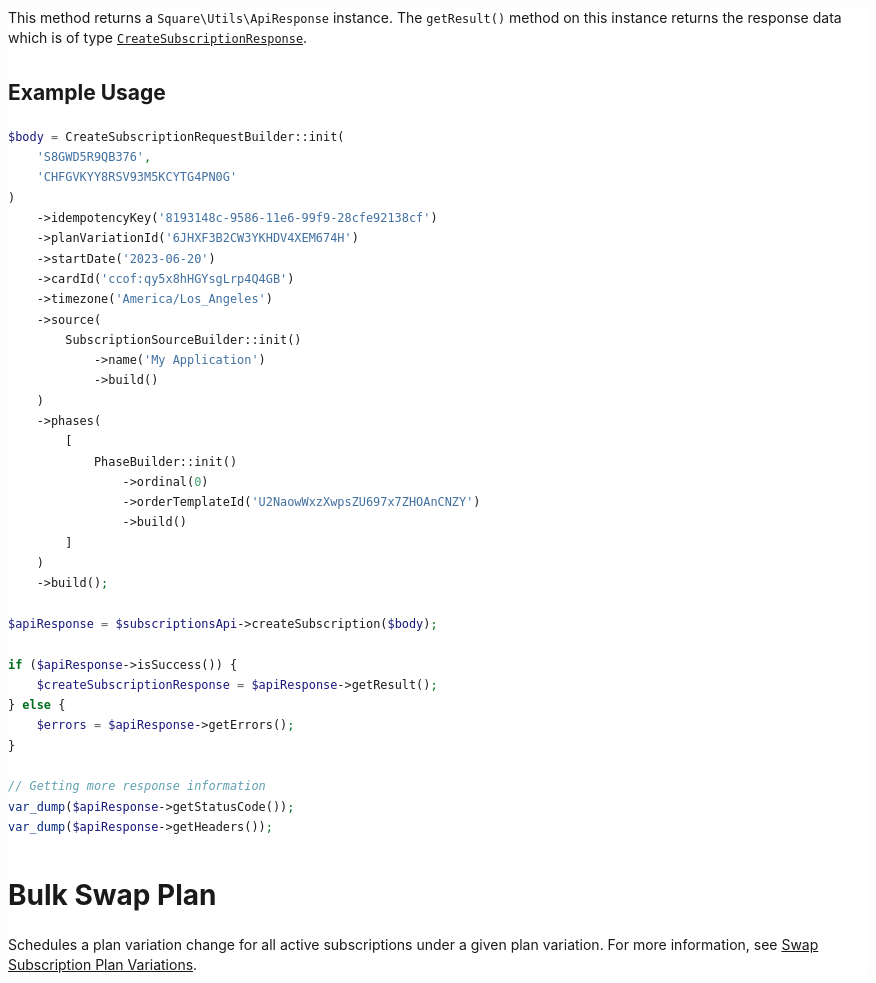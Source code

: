 This method returns a `Square\Utils\ApiResponse` instance. The `getResult()` method on this instance returns the response data which is of type [`CreateSubscriptionResponse`](../../doc/models/create-subscription-response.md).

## Example Usage

```php
$body = CreateSubscriptionRequestBuilder::init(
    'S8GWD5R9QB376',
    'CHFGVKYY8RSV93M5KCYTG4PN0G'
)
    ->idempotencyKey('8193148c-9586-11e6-99f9-28cfe92138cf')
    ->planVariationId('6JHXF3B2CW3YKHDV4XEM674H')
    ->startDate('2023-06-20')
    ->cardId('ccof:qy5x8hHGYsgLrp4Q4GB')
    ->timezone('America/Los_Angeles')
    ->source(
        SubscriptionSourceBuilder::init()
            ->name('My Application')
            ->build()
    )
    ->phases(
        [
            PhaseBuilder::init()
                ->ordinal(0)
                ->orderTemplateId('U2NaowWxzXwpsZU697x7ZHOAnCNZY')
                ->build()
        ]
    )
    ->build();

$apiResponse = $subscriptionsApi->createSubscription($body);

if ($apiResponse->isSuccess()) {
    $createSubscriptionResponse = $apiResponse->getResult();
} else {
    $errors = $apiResponse->getErrors();
}

// Getting more response information
var_dump($apiResponse->getStatusCode());
var_dump($apiResponse->getHeaders());
```


# Bulk Swap Plan

Schedules a plan variation change for all active subscriptions under a given plan
variation. For more information, see [Swap Subscription Plan Variations](https://developer.squareup.com/docs/subscriptions-api/swap-plan-variations).
